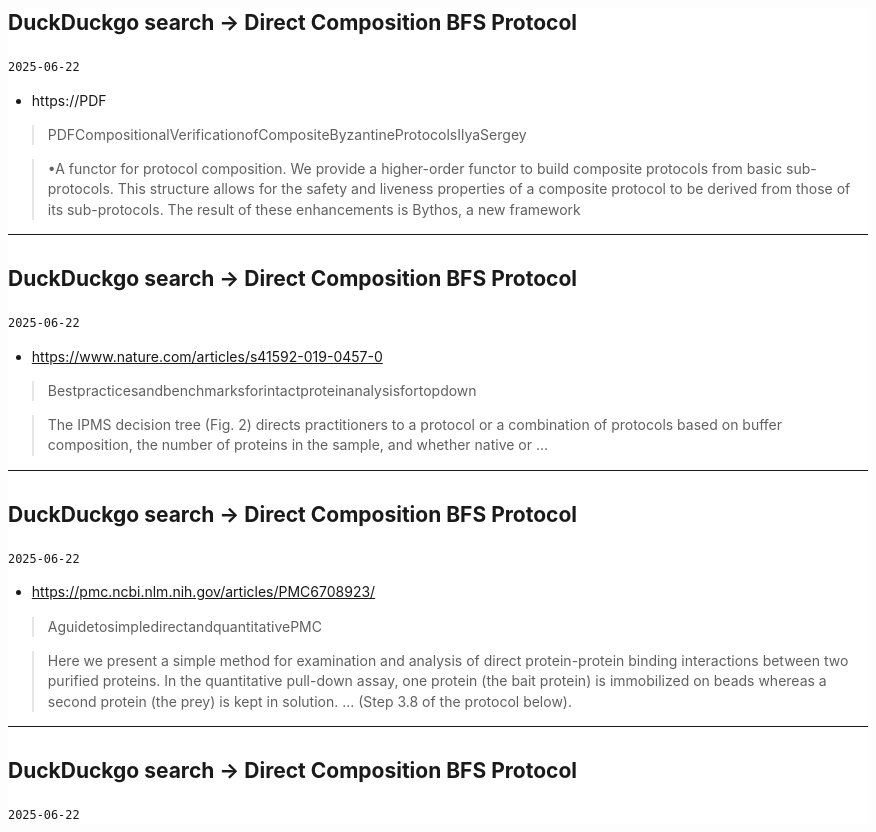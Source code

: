 
## DuckDuckgo search -> Direct Composition BFS Protocol
`2025-06-22`

* https://PDF

<blockquote>
 PDFCompositionalVerificationofCompositeByzantineProtocolsIlyaSergey
</blockquote>
<blockquote>
•A functor for protocol composition. We provide a higher-order functor to build composite protocols from basic sub-protocols. This structure allows for the safety and liveness properties of a composite protocol to be derived from those of its sub-protocols. The result of these enhancements is Bythos, a new framework
</blockquote>

---

## DuckDuckgo search -> Direct Composition BFS Protocol
`2025-06-22`

* https://www.nature.com/articles/s41592-019-0457-0

<blockquote>
 Bestpracticesandbenchmarksforintactproteinanalysisfortopdown
</blockquote>
<blockquote>
The IPMS decision tree (Fig. 2) directs practitioners to a protocol or a combination of protocols based on buffer composition, the number of proteins in the sample, and whether native or ...
</blockquote>

---

## DuckDuckgo search -> Direct Composition BFS Protocol
`2025-06-22`

* https://pmc.ncbi.nlm.nih.gov/articles/PMC6708923/

<blockquote>
 AguidetosimpledirectandquantitativePMC
</blockquote>
<blockquote>
Here we present a simple method for examination and analysis of direct protein-protein binding interactions between two purified proteins. In the quantitative pull-down assay, one protein (the bait protein) is immobilized on beads whereas a second protein (the prey) is kept in solution. ... (Step 3.8 of the protocol below).
</blockquote>

---

## DuckDuckgo search -> Direct Composition BFS Protocol
`2025-06-22`
